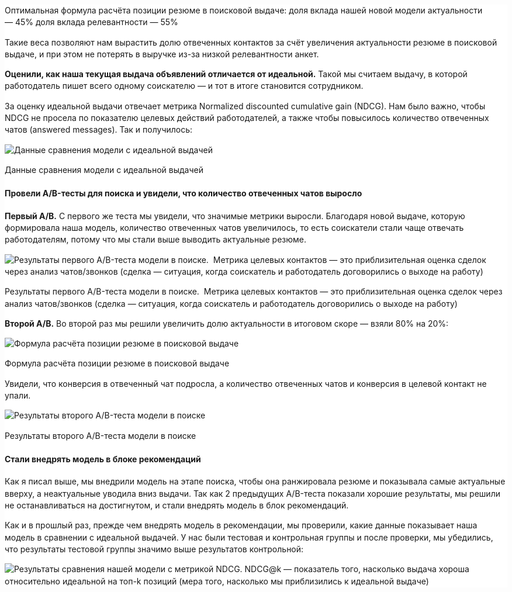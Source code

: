 Оптимальная формула расчёта позиции резюме в поисковой выдаче: доля вклада нашей новой модели актуальности — 45% доля вклада релевантности — 55%

Такие веса позволяют нам вырастить долю отвеченных контактов за счёт увеличения актуальности резюме в поисковой выдаче, и при этом не потерять в выручке из-за низкой релевантности анкет.

**Оценили, как наша текущая выдача объявлений отличается от идеальной.** Такой мы считаем выдачу, в которой работодатель пишет всего одному соискателю — и тот в итоге становится сотрудником.

За оценку идеальной выдачи отвечает метрика Normalized discounted cumulative gain (NDCG). Нам было важно, чтобы NDCG не просела по показателю целевых действий работодателей, а также чтобы повысилось количество отвеченных чатов (answered messages). Так и получилось:

![Данные сравнения модели с идеальной выдачей](https://habrastorage.org/r/w1560/getpro/habr/upload_files/a01/0d0/352/a010d03526220c743a6bac85d759c110.png "Данные сравнения модели с идеальной выдачей")

Данные сравнения модели с идеальной выдачей

#### Провели A/B-тесты для поиска и увидели, что количество отвеченных чатов выросло

**Первый A/B.** С первого же теста мы увидели, что значимые метрики выросли. Благодаря новой выдаче, которую формировала наша модель, количество отвеченных чатов увеличилось, то есть соискатели стали чаще отвечать работодателям, потому что мы стали выше выводить актуальные резюме.

![Результаты первого A/B-теста модели в поиске.  Метрика целевых контактов — это приблизительная оценка сделок через анализ чатов/звонков (сделка — ситуация, когда соискатель и работодатель договорились о выходе на работу)](https://habrastorage.org/r/w1560/getpro/habr/upload_files/e9e/658/61d/e9e65861dc8b00b9803bc0e039f71a9f.png "Результаты первого A/B-теста модели в поиске.  Метрика целевых контактов — это приблизительная оценка сделок через анализ чатов/звонков (сделка — ситуация, когда соискатель и работодатель договорились о выходе на работу)")

Результаты первого A/B-теста модели в поиске.  Метрика целевых контактов — это приблизительная оценка сделок через анализ чатов/звонков (сделка — ситуация, когда соискатель и работодатель договорились о выходе на работу)

**Второй A/B.** Во второй раз мы решили увеличить долю актуальности в итоговом скоре — взяли 80% на 20%: 

![Формула расчёта позиции резюме в поисковой выдаче](https://habrastorage.org/r/w1560/getpro/habr/upload_files/682/393/77a/68239377a57ec3b6a052f2892cfcd0f5.png "Формула расчёта позиции резюме в поисковой выдаче")

Формула расчёта позиции резюме в поисковой выдаче

Увидели, что конверсия в отвеченный чат подросла, а количество отвеченных чатов и конверсия в целевой контакт не упали.

![Результаты второго A/B-теста модели в поиске](https://habrastorage.org/r/w1560/getpro/habr/upload_files/624/46f/5e3/62446f5e3ffe4ef5794492a4b8905be8.png "Результаты второго A/B-теста модели в поиске")

Результаты второго A/B-теста модели в поиске

#### Стали внедрять модель в блоке рекомендаций 

Как я писал выше, мы внедрили модель на этапе поиска, чтобы она ранжировала резюме и показывала самые актуальные вверху, а неактуальные уводила вниз выдачи. Так как 2 предыдущих A/B-теста показали хорошие результаты, мы решили не останавливаться на достигнутом, и стали внедрять модель в блок рекомендаций. 

Как и в прошлый раз, прежде чем внедрять модель в рекомендации, мы проверили, какие данные показывает наша модель в сравнении с идеальной выдачей. У нас были тестовая и контрольная группы и после проверки, мы убедились, что результаты тестовой группы значимо выше результатов контрольной: 

![Результаты сравнения нашей модели с метрикой NDСG. NDCG@k — показатель того, насколько выдача хороша относительно идеальной на топ-k позиций (мера того, насколько мы приблизились к идеальной выдаче)](https://habrastorage.org/r/w1560/getpro/habr/upload_files/377/daf/0fc/377daf0fca66ab9654cd45798717a589.png "Результаты сравнения нашей модели с метрикой NDСG. NDCG@k — показатель того, насколько выдача хороша относительно идеальной на топ-k позиций (мера того, насколько мы приблизились к идеальной выдаче)")
